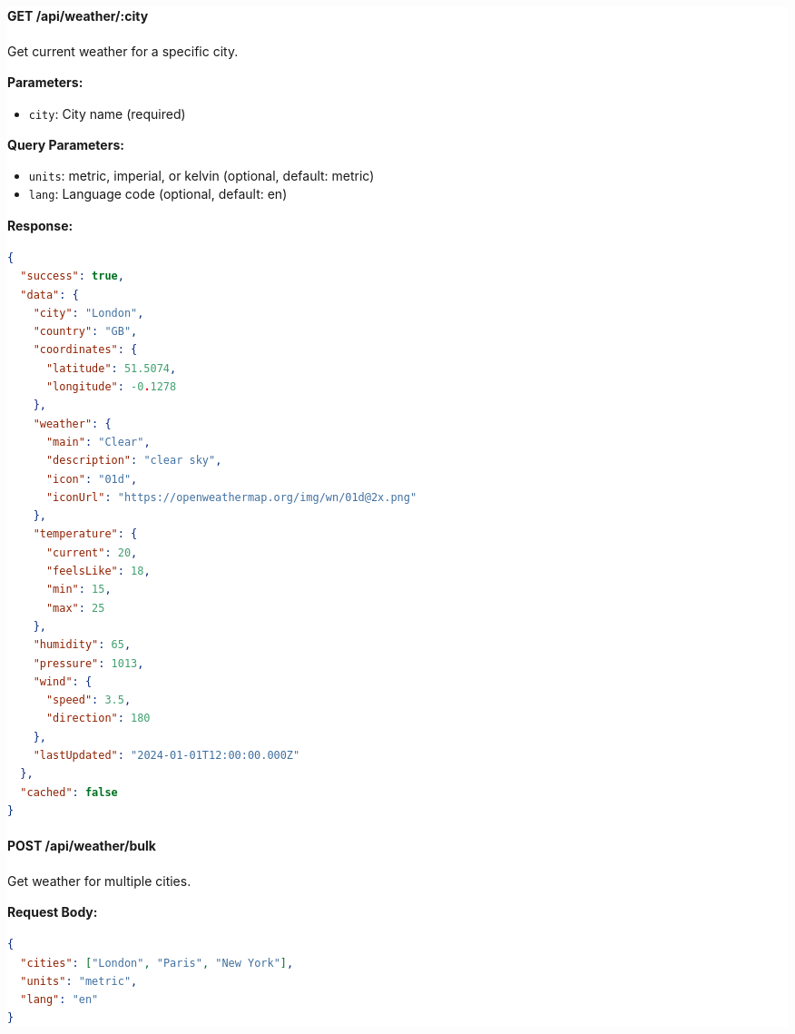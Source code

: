 #### GET /api/weather/:city

Get current weather for a specific city.

**Parameters:**
- `city`: City name (required)

**Query Parameters:**
- `units`: metric, imperial, or kelvin (optional, default: metric)
- `lang`: Language code (optional, default: en)

**Response:**
```json
{
  "success": true,
  "data": {
    "city": "London",
    "country": "GB",
    "coordinates": {
      "latitude": 51.5074,
      "longitude": -0.1278
    },
    "weather": {
      "main": "Clear",
      "description": "clear sky",
      "icon": "01d",
      "iconUrl": "https://openweathermap.org/img/wn/01d@2x.png"
    },
    "temperature": {
      "current": 20,
      "feelsLike": 18,
      "min": 15,
      "max": 25
    },
    "humidity": 65,
    "pressure": 1013,
    "wind": {
      "speed": 3.5,
      "direction": 180
    },
    "lastUpdated": "2024-01-01T12:00:00.000Z"
  },
  "cached": false
}
```

#### POST /api/weather/bulk

Get weather for multiple cities.

**Request Body:**
```json
{
  "cities": ["London", "Paris", "New York"],
  "units": "metric",
  "lang": "en"
}
```
